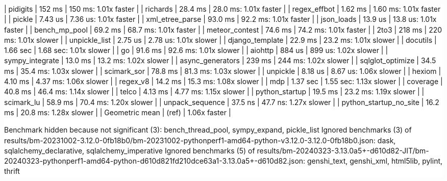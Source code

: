 | pidigits                   | 152 ms                                                      | 150 ms: 1.01x faster                                                        |
| richards                   | 28.4 ms                                                     | 28.0 ms: 1.01x faster                                                       |
| regex_effbot               | 1.62 ms                                                     | 1.60 ms: 1.01x faster                                                       |
| pickle                     | 7.43 us                                                     | 7.36 us: 1.01x faster                                                       |
| xml_etree_parse            | 93.0 ms                                                     | 92.2 ms: 1.01x faster                                                       |
| json_loads                 | 13.9 us                                                     | 13.8 us: 1.01x faster                                                       |
| bench_mp_pool              | 69.2 ms                                                     | 68.7 ms: 1.01x faster                                                       |
| meteor_contest             | 74.6 ms                                                     | 74.2 ms: 1.01x faster                                                       |
| 2to3                       | 218 ms                                                      | 220 ms: 1.01x slower                                                        |
| unpickle_list              | 2.75 us                                                     | 2.78 us: 1.01x slower                                                       |
| django_template            | 22.9 ms                                                     | 23.2 ms: 1.01x slower                                                       |
| docutils                   | 1.66 sec                                                    | 1.68 sec: 1.01x slower                                                      |
| go                         | 91.6 ms                                                     | 92.6 ms: 1.01x slower                                                       |
| aiohttp                    | 884 us                                                      | 899 us: 1.02x slower                                                        |
| sympy_integrate            | 13.0 ms                                                     | 13.2 ms: 1.02x slower                                                       |
| async_generators           | 239 ms                                                      | 244 ms: 1.02x slower                                                        |
| sqlglot_optimize           | 34.5 ms                                                     | 35.4 ms: 1.03x slower                                                       |
| scimark_sor                | 78.8 ms                                                     | 81.3 ms: 1.03x slower                                                       |
| unpickle                   | 8.18 us                                                     | 8.67 us: 1.06x slower                                                       |
| hexiom                     | 4.10 ms                                                     | 4.37 ms: 1.06x slower                                                       |
| regex_v8                   | 14.2 ms                                                     | 15.3 ms: 1.08x slower                                                       |
| mdp                        | 1.37 sec                                                    | 1.55 sec: 1.13x slower                                                      |
| coverage                   | 40.8 ms                                                     | 46.4 ms: 1.14x slower                                                       |
| telco                      | 4.13 ms                                                     | 4.77 ms: 1.15x slower                                                       |
| python_startup             | 19.5 ms                                                     | 23.2 ms: 1.19x slower                                                       |
| scimark_lu                 | 58.9 ms                                                     | 70.4 ms: 1.20x slower                                                       |
| unpack_sequence            | 37.5 ns                                                     | 47.7 ns: 1.27x slower                                                       |
| python_startup_no_site     | 16.2 ms                                                     | 20.8 ms: 1.28x slower                                                       |
| Geometric mean             | (ref)                                                       | 1.06x faster                                                                |

Benchmark hidden because not significant (3): bench_thread_pool, sympy_expand, pickle_list
Ignored benchmarks (3) of results/bm-20231002-3.12.0-0fb18b0/bm-20231002-pythonperf1-amd64-python-v3.12.0-3.12.0-0fb18b0.json: dask, sqlalchemy_declarative, sqlalchemy_imperative
Ignored benchmarks (5) of results/bm-20240323-3.13.0a5+-d610d82-JIT/bm-20240323-pythonperf1-amd64-python-d610d821fd210dce63a1-3.13.0a5+-d610d82.json: genshi_text, genshi_xml, html5lib, pylint, thrift
